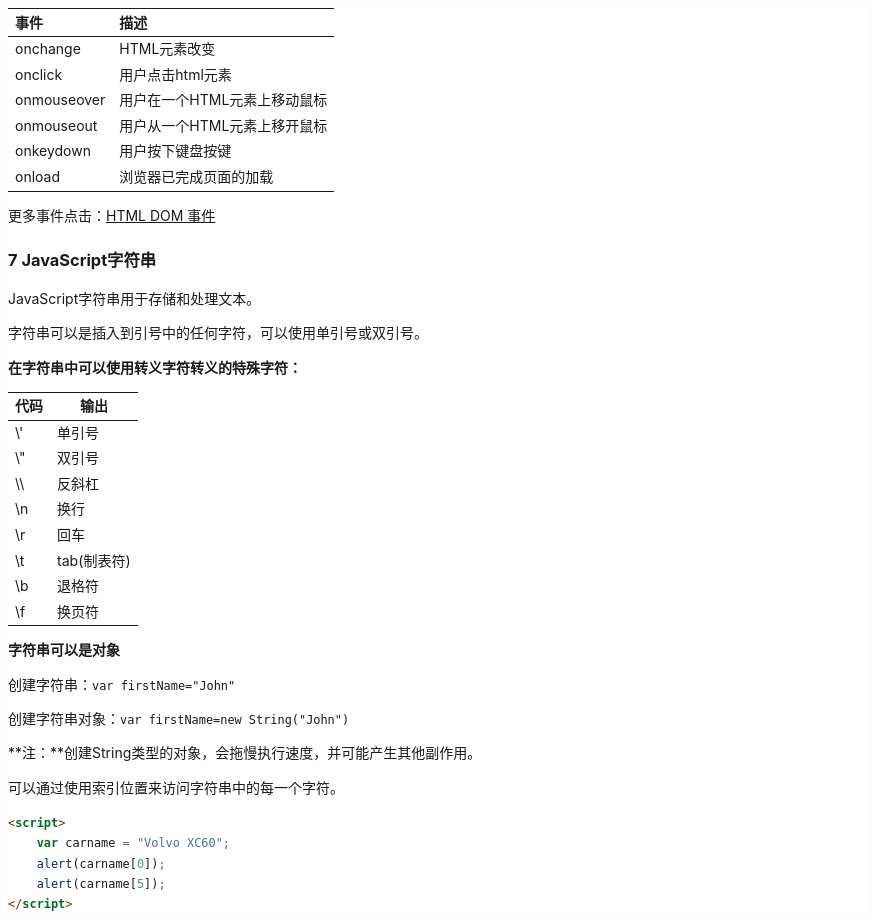 | 事件        | 描述                         |
| :---------- | :--------------------------- |
| onchange    | HTML元素改变                 |
| onclick     | 用户点击html元素             |
| onmouseover | 用户在一个HTML元素上移动鼠标 |
| onmouseout  | 用户从一个HTML元素上移开鼠标 |
| onkeydown   | 用户按下键盘按键             |
| onload      | 浏览器已完成页面的加载       |

更多事件点击：[HTML DOM 事件](https://www.runoob.com/jsref/dom-obj-event.html)



### 7 JavaScript字符串

JavaScript字符串用于存储和处理文本。

字符串可以是插入到引号中的任何字符，可以使用单引号或双引号。

**在字符串中可以使用转义字符转义的特殊字符：**

| 代码 | 输出        |
| ---- | ----------- |
| \\'  | 单引号      |
| \\"  | 双引号      |
| \\\  | 反斜杠      |
| \\n  | 换行        |
| \\r  | 回车        |
| \\t  | tab(制表符) |
| \\b  | 退格符      |
| \\f  | 换页符      |

**字符串可以是对象**

创建字符串：`var firstName="John"`

创建字符串对象：`var firstName=new String("John")`

**注：**创建String类型的对象，会拖慢执行速度，并可能产生其他副作用。



可以通过使用索引位置来访问字符串中的每一个字符。

```html
<script>
    var carname = "Volvo XC60";
    alert(carname[0]);
    alert(carname[5]);
</script>
```
